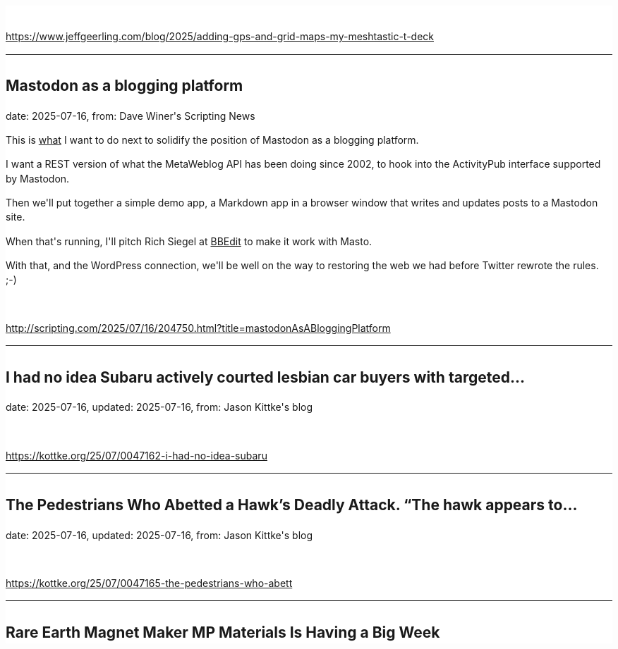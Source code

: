 <br> 

<https://www.jeffgeerling.com/blog/2025/adding-gps-and-grid-maps-my-meshtastic-t-deck>

---

## Mastodon as a blogging platform

date: 2025-07-16, from: Dave Winer's Scripting News

<p>This is <a href="https://x.com/davewiner/status/1945485392033058848">what</a> I want to do next to solidify the position of Mastodon as a blogging platform. </p>
<p>I want a REST version of what the MetaWeblog API has been doing since 2002, to hook into the ActivityPub interface supported by Mastodon. </p>
<p>Then we'll put together a simple demo app, a Markdown app in a browser window that writes and updates posts to a Mastodon site. </p>
<p>When that's running, I'll pitch Rich Siegel at <a href="https://en.wikipedia.org/wiki/BBEdit">BBEdit</a> to make it work with Masto.</p>
<p>With that, and the WordPress connection, we'll be well on the way to restoring the web we had before Twitter rewrote the rules. ;-)</p>
 

<br> 

<http://scripting.com/2025/07/16/204750.html?title=mastodonAsABloggingPlatform>

---

##  I had no idea Subaru actively courted lesbian car buyers with targeted... 

date: 2025-07-16, updated: 2025-07-16, from: Jason Kittke's blog

 

<br> 

<https://kottke.org/25/07/0047162-i-had-no-idea-subaru>

---

##  The Pedestrians Who Abetted a Hawk&#8217;s Deadly Attack. &#8220;The hawk appears to... 

date: 2025-07-16, updated: 2025-07-16, from: Jason Kittke's blog

 

<br> 

<https://kottke.org/25/07/0047165-the-pedestrians-who-abett>

---

## Rare Earth Magnet Maker MP Materials Is Having a Big Week
